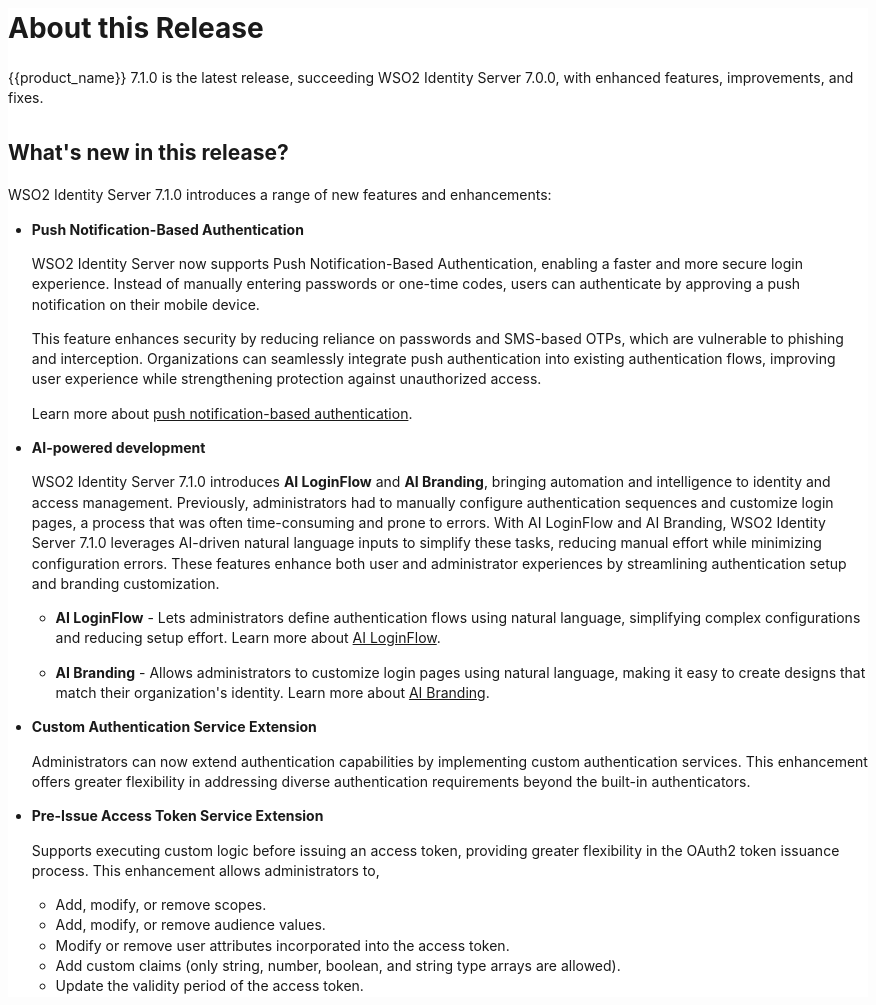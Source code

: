 # About this Release

{{product_name}} 7.1.0 is the latest release, succeeding WSO2 Identity Server 7.0.0, with enhanced features, improvements, and fixes.

## What's new in this release?

WSO2 Identity Server 7.1.0 introduces a range of new features and enhancements:

- **Push Notification-Based Authentication**

    WSO2 Identity Server now supports Push Notification-Based Authentication, enabling a faster and more secure login experience. Instead of manually entering passwords or one-time codes, users can authenticate by approving a push notification on their mobile device.

    This feature enhances security by reducing reliance on passwords and SMS-based OTPs, which are vulnerable to phishing and interception. Organizations can seamlessly integrate push authentication into existing authentication flows, improving user experience while strengthening protection against unauthorized access.

    Learn more about [push notification-based authentication]({{base_path}}/guides/authentication/mfa/add-push-auth-login/).

- **AI-powered development**

    WSO2 Identity Server 7.1.0 introduces **AI LoginFlow** and **AI Branding**, bringing automation and intelligence to identity and access management. Previously, administrators had to manually configure authentication sequences and customize login pages, a process that was often time-consuming and prone to errors. With AI LoginFlow and AI Branding, WSO2 Identity Server 7.1.0 leverages AI-driven natural language inputs to simplify these tasks, reducing manual effort while minimizing configuration errors. These features enhance both user and administrator experiences by streamlining authentication setup and branding customization.

    - **AI LoginFlow** - Lets administrators define authentication flows using natural language, simplifying complex configurations and reducing setup effort. Learn more about [AI LoginFlow]({{base_path}}/guides/authentication/login-flow-ai/).

    - **AI Branding** - Allows administrators to customize login pages using natural language, making it easy to create designs that match their organization's identity. Learn more about [AI Branding]({{base_path}}/guides/branding/branding-ai/).

- **Custom Authentication Service Extension**
    
    Administrators can now extend authentication capabilities by implementing custom authentication services. This enhancement offers greater flexibility in addressing diverse authentication requirements beyond the built-in authenticators.

- **Pre-Issue Access Token Service Extension** 
    
    Supports executing custom logic before issuing an access token, providing greater flexibility in the OAuth2 token issuance process. This enhancement allows administrators to,
    
    - Add, modify, or remove scopes.
    - Add, modify, or remove audience values. 
    - Modify or remove user attributes incorporated into the access token.
    - Add custom claims (only string, number, boolean, and string type arrays are allowed).
    - Update the validity period of the access token.

